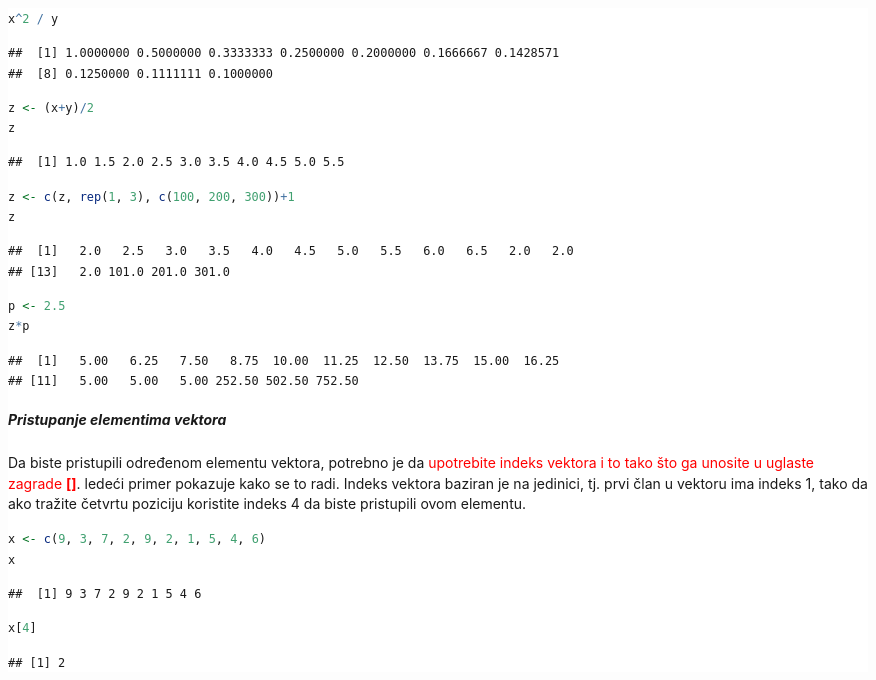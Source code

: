 ```r
x^2 / y
```

```
##  [1] 1.0000000 0.5000000 0.3333333 0.2500000 0.2000000 0.1666667 0.1428571
##  [8] 0.1250000 0.1111111 0.1000000
```

```r
z <- (x+y)/2
z
```

```
##  [1] 1.0 1.5 2.0 2.5 3.0 3.5 4.0 4.5 5.0 5.5
```

```r
z <- c(z, rep(1, 3), c(100, 200, 300))+1
z
```

```
##  [1]   2.0   2.5   3.0   3.5   4.0   4.5   5.0   5.5   6.0   6.5   2.0   2.0
## [13]   2.0 101.0 201.0 301.0
```

```r
p <- 2.5
z*p
```

```
##  [1]   5.00   6.25   7.50   8.75  10.00  11.25  12.50  13.75  15.00  16.25
## [11]   5.00   5.00   5.00 252.50 502.50 752.50
```

##### Pristupanje elementima vektora

Da biste pristupili određenom elementu vektora, potrebno je da <span style="color:red">upotrebite indeks vektora i to tako što ga unosite u uglaste zagrade **[]**</span>. ledeći primer pokazuje kako se to radi. Indeks vektora baziran je na jedinici, tj. prvi član u vektoru ima indeks 1, tako da ako tražite četvrtu poziciju koristite indeks 4 da biste pristupili ovom elementu.


```r
x <- c(9, 3, 7, 2, 9, 2, 1, 5, 4, 6)
x
```

```
##  [1] 9 3 7 2 9 2 1 5 4 6
```

```r
x[4]
```

```
## [1] 2
```
